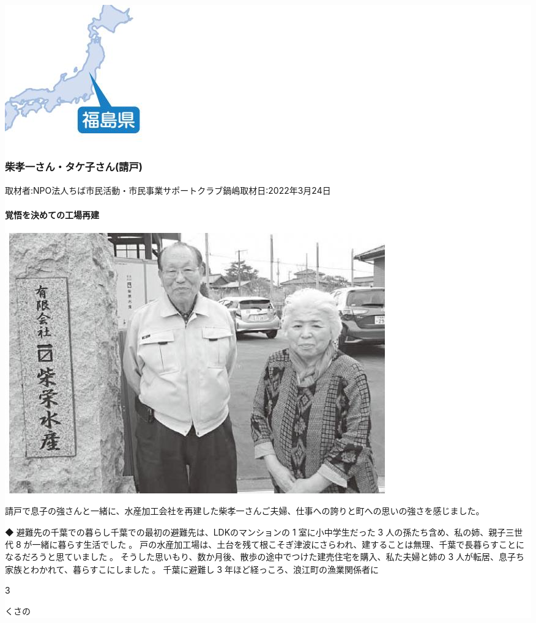 ![](_page_12_Picture_2.jpeg)

### 柴孝一さん・タケ子さん(請戸)

取材者:NPO法人ちば市民活動・市民事業サポートクラブ鍋嶋取材日:2022年3月24日

#### 覚悟を決めての工場再建

![](_page_12_Picture_6.jpeg)

請戸で息子の強さんと一緒に、水産加工会社を再建した柴孝一さんご夫婦、仕事への誇りと町への思いの強さを感じました。

◆ 避難先の千葉での暮らし千葉での最初の避難先は、LDKのマンションの 1 室に小中学生だった 3 人の孫たち含め、私の姉、親子三世代 8 が一緒に暮らす生活でした 。 戸の水産加工場は、土台を残て根こそぎ津波にさらわれ、建することは無理、千葉で長暮らすことになるだろうと思ていました 。 そうした思いもり、数か月後、散歩の途中でつけた建売住宅を購入、私た夫婦と姉の 3 人が転居、息子ち家族とわかれて、暮らすこにしました 。 千葉に避難し 3 年ほど経っころ、浪江町の漁業関係者に

3

くさの
